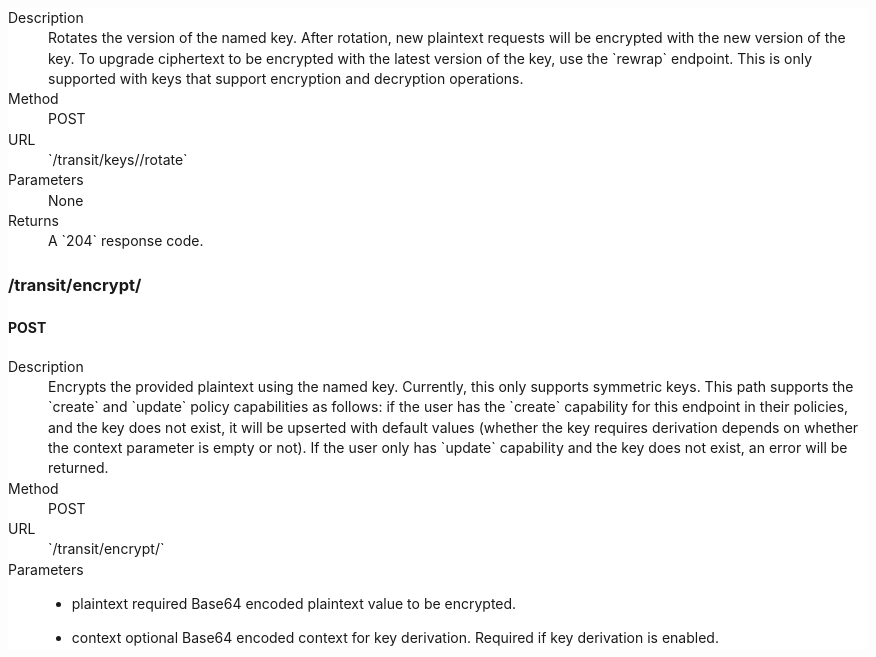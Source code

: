 <dl class="api">
  <dt>Description</dt>
  <dd>
    Rotates the version of the named key. After rotation, new plaintext
    requests will be encrypted with the new version of the key. To upgrade
    ciphertext to be encrypted with the latest version of the key, use the
    `rewrap` endpoint. This is only supported with keys that support encryption
    and decryption operations.
  </dd>

  <dt>Method</dt>
  <dd>POST</dd>

  <dt>URL</dt>
  <dd>`/transit/keys/<name>/rotate`</dd>

  <dt>Parameters</dt>
  <dd>
    None
  </dd>

  <dt>Returns</dt>
  <dd>
    A `204` response code.
  </dd>
</dl>

### /transit/encrypt/
#### POST

<dl class="api">
  <dt>Description</dt>
  <dd>
    Encrypts the provided plaintext using the named key. Currently, this only
    supports symmetric keys. This path supports the `create` and `update`
    policy capabilities as follows: if the user has the `create` capability for
    this endpoint in their policies, and the key does not exist, it will be
    upserted with default values (whether the key requires derivation depends
    on whether the context parameter is empty or not). If the user only has
    `update` capability and the key does not exist, an error will be returned.
  </dd>

  <dt>Method</dt>
  <dd>POST</dd>

  <dt>URL</dt>
  <dd>`/transit/encrypt/<name>`</dd>

  <dt>Parameters</dt>
  <dd>
    <ul>
      <li>
        <span class="param">plaintext</span>
        <span class="param-flags">required</span>
        Base64 encoded plaintext value to be encrypted.
      </li>
    </ul>
    <ul>
      <li>
        <span class="param">context</span>
        <span class="param-flags">optional</span>
        Base64 encoded context for key derivation. Required if key derivation
        is enabled.
      </li>
    </ul>
    <ul>